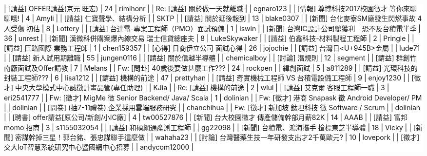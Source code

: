 | \[請益\] OFFER請益(京元 旺宏)                                    | 24      | rimihonr     |
| Re: \[請益\] 關於做一天就離職                                    |         | egnaro123    |
| \[情報\] 尊博科技2017校園徵才 等你來聊聊哦!                      | 4       | Amyli        |
| \[請益\] 仁寶聲學、結構分析                                      |         | SKTP         |
| \[請益\] 關於延後報到                                            | 13      | blake0307    |
| \[新聞\] 台化麥寮SM廠發生閃燃事故 4人受傷 初估                   | 8       | Lottery      |
| \[請益\] 台達電-專案工程師（PMO）面試預備                        | 1       | iswin        |
| \[新聞\] 台灣IC設計公司總獲利　恐不及台積電半季                  | 36      | unrest       |
| \[新聞\] 漢微科併購案爆內線交易 瑞士信貸總座夫                   | 8       | LukeSkywaker |
| \[請益\] 伯鑫科技-材料製程工程師                                 | 2       | Pringle      |
| \[請益\] 巨路國際 業務工程師                                     | 1       | chen159357   |
| \[心得\] 日商伊立公司 面試心得                                   | 26      | jojochie     |
| \[請益\] 台灣日<U+945B>金屬                                      |         | lude71       |
| \[請益\] 新人試用期離職                                          | 55      | jungen0116   |
| \[請益\] 關於信越半導體                                          |         | chemicalboy  |
| \[討論\] 潛規則                                                  | 12      | segment      |
| \[請益\] 群創竹南廠面試及Offer請教                               | 7       | Melans       |
| Fw: \[問卦\] 40歲後要做甚麼工作???                               | 24      | rockpen      |
| 緯創面試                                                         | 5       | a811289      |
| \[請益\] 光環科技的封裝工程師???                                 | 6       | lisa1212     |
| \[請益\] 機構的前途                                              | 47      | prettyhan    |
| \[請益\] 奇實機械工程師 VS 台積電設備工程師                      | 9       | enjoy1230    |
| \[徵才\] 中央大學模式中心誠徵計畫品管(專任助理)                  |         | KJia         |
| Re: \[請益\] 機構的前途                                          | 2       | wlul         |
| \[請益\] 艾克爾 客服工程師一職                                   | 3       | eri2541777   |
| Fw: \[徵才\] MigMe 徵 Senior Backend/ Java/ Scala                | 1       | dolinian     |
| Fw: \[徵才\] 港商 Snapask 徵 Android Developer/ PM               |         | dolinian     |
| \[問卷\] (抽7-11禮卷) 企業採用雲端服務研究                       |         | chanchihua   |
| Fw: \[徵才\] 新加坡 鈦坦科技 徵 Software / Scrum                 |         | dolinian     |
| \[聘書\] offer請益\[原公司/新創/小IC廠\]                         | 4       | tw00527876   |
| \[新聞\] 台大校園徵才 傳產儲備幹部月薪82K                        | 14      | AAAB         |
| \[請益\] 富邦momo 招商                                           | 3       | s1155032054  |
| \[請益\] 和碩網通產測工程師                                      |         | gg22098      |
| \[新聞\] 台積電、鴻海攜手 搶標東芝半導體                         | 18      | Vicky        |
| \[新聞\] 密謀幹掉三星！郭台銘、張忠謀聯手這麼做                  |         | wahaha23     |
| \[討論\] 台灣醫藥生技一年研發支出才2千萬歐元?                    | 10      | lovepork     |
| \[徵才\] 交大IoT智慧系統研究中心暨國網中心招募                   |         | andycom12000 |